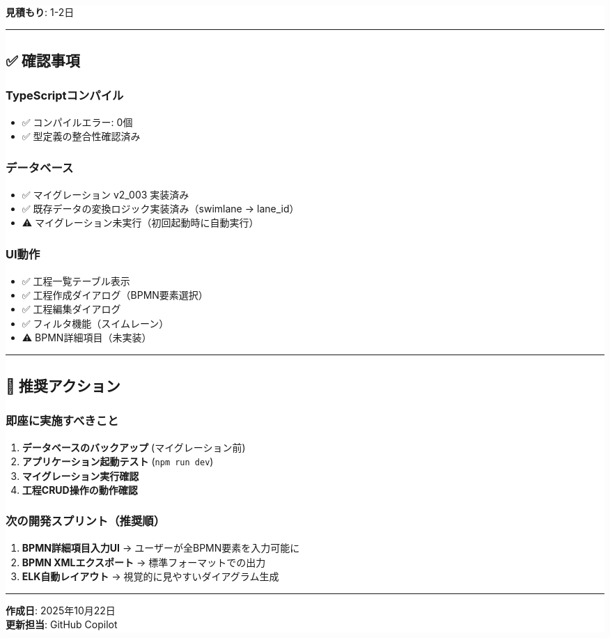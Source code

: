 **見積もり**: 1-2日

---

## ✅ 確認事項

### TypeScriptコンパイル
- ✅ コンパイルエラー: 0個
- ✅ 型定義の整合性確認済み

### データベース
- ✅ マイグレーション v2_003 実装済み
- ✅ 既存データの変換ロジック実装済み（swimlane → lane_id）
- ⚠️ マイグレーション未実行（初回起動時に自動実行）

### UI動作
- ✅ 工程一覧テーブル表示
- ✅ 工程作成ダイアログ（BPMN要素選択）
- ✅ 工程編集ダイアログ
- ✅ フィルタ機能（スイムレーン）
- ⚠️ BPMN詳細項目（未実装）

---

## 🚀 推奨アクション

### 即座に実施すべきこと
1. **データベースのバックアップ** (マイグレーション前)
2. **アプリケーション起動テスト** (`npm run dev`)
3. **マイグレーション実行確認**
4. **工程CRUD操作の動作確認**

### 次の開発スプリント（推奨順）
1. **BPMN詳細項目入力UI** → ユーザーが全BPMN要素を入力可能に
2. **BPMN XMLエクスポート** → 標準フォーマットでの出力
3. **ELK自動レイアウト** → 視覚的に見やすいダイアグラム生成

---

**作成日**: 2025年10月22日  
**更新担当**: GitHub Copilot
